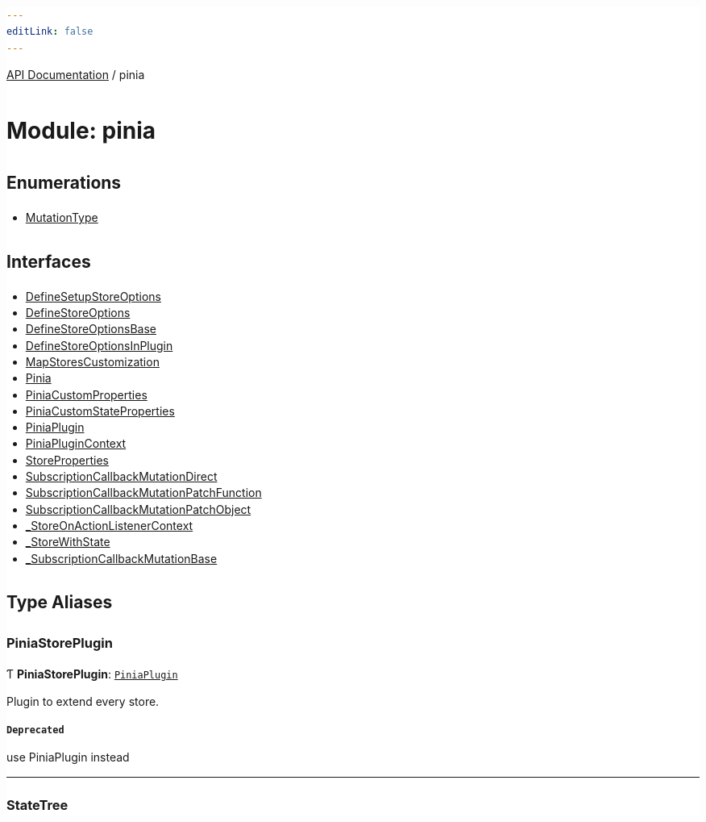 ```yaml
---
editLink: false
---
```


[API Documentation](../index.md) / pinia

# Module: pinia

## Enumerations

- [MutationType](../enums/pinia.MutationType.md)

## Interfaces

- [DefineSetupStoreOptions](../interfaces/pinia.DefineSetupStoreOptions.md)
- [DefineStoreOptions](../interfaces/pinia.DefineStoreOptions.md)
- [DefineStoreOptionsBase](../interfaces/pinia.DefineStoreOptionsBase.md)
- [DefineStoreOptionsInPlugin](../interfaces/pinia.DefineStoreOptionsInPlugin.md)
- [MapStoresCustomization](../interfaces/pinia.MapStoresCustomization.md)
- [Pinia](../interfaces/pinia.Pinia.md)
- [PiniaCustomProperties](../interfaces/pinia.PiniaCustomProperties.md)
- [PiniaCustomStateProperties](../interfaces/pinia.PiniaCustomStateProperties.md)
- [PiniaPlugin](../interfaces/pinia.PiniaPlugin.md)
- [PiniaPluginContext](../interfaces/pinia.PiniaPluginContext.md)
- [StoreProperties](../interfaces/pinia.StoreProperties.md)
- [SubscriptionCallbackMutationDirect](../interfaces/pinia.SubscriptionCallbackMutationDirect.md)
- [SubscriptionCallbackMutationPatchFunction](../interfaces/pinia.SubscriptionCallbackMutationPatchFunction.md)
- [SubscriptionCallbackMutationPatchObject](../interfaces/pinia.SubscriptionCallbackMutationPatchObject.md)
- [\_StoreOnActionListenerContext](../interfaces/pinia._StoreOnActionListenerContext.md)
- [\_StoreWithState](../interfaces/pinia._StoreWithState.md)
- [\_SubscriptionCallbackMutationBase](../interfaces/pinia._SubscriptionCallbackMutationBase.md)

## Type Aliases

### PiniaStorePlugin

Ƭ **PiniaStorePlugin**: [`PiniaPlugin`](../interfaces/pinia.PiniaPlugin.md)

Plugin to extend every store.

**`Deprecated`**

use PiniaPlugin instead

___

### StateTree
